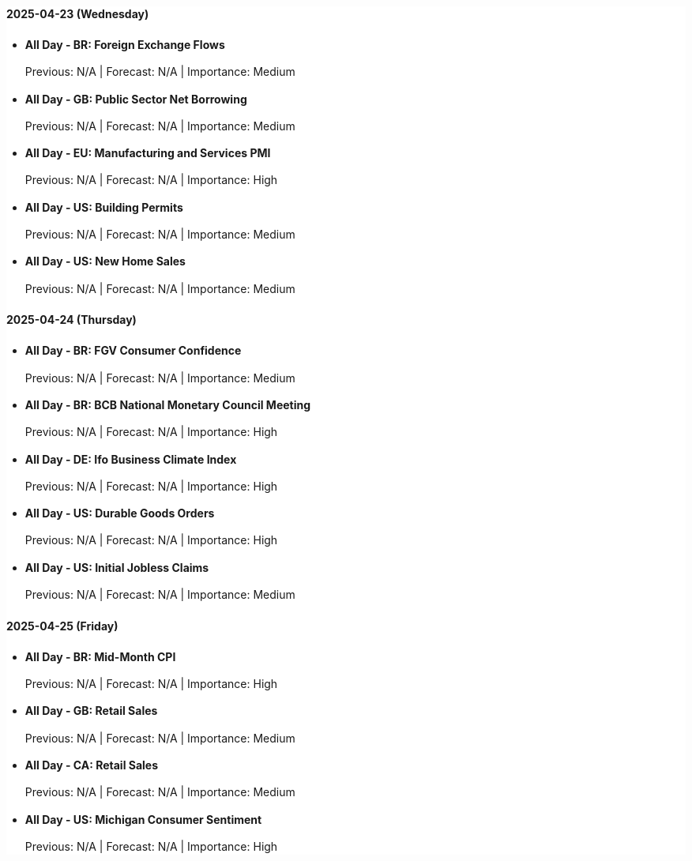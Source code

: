 #### 2025-04-23 (Wednesday)

- **All Day - BR: Foreign Exchange Flows**

  Previous: N/A | Forecast: N/A | Importance: Medium

- **All Day - GB: Public Sector Net Borrowing**

  Previous: N/A | Forecast: N/A | Importance: Medium

- **All Day - EU: Manufacturing and Services PMI**

  Previous: N/A | Forecast: N/A | Importance: High

- **All Day - US: Building Permits**

  Previous: N/A | Forecast: N/A | Importance: Medium

- **All Day - US: New Home Sales**

  Previous: N/A | Forecast: N/A | Importance: Medium



#### 2025-04-24 (Thursday)

- **All Day - BR: FGV Consumer Confidence**

  Previous: N/A | Forecast: N/A | Importance: Medium

- **All Day - BR: BCB National Monetary Council Meeting**

  Previous: N/A | Forecast: N/A | Importance: High

- **All Day - DE: Ifo Business Climate Index**

  Previous: N/A | Forecast: N/A | Importance: High

- **All Day - US: Durable Goods Orders**

  Previous: N/A | Forecast: N/A | Importance: High

- **All Day - US: Initial Jobless Claims**

  Previous: N/A | Forecast: N/A | Importance: Medium



#### 2025-04-25 (Friday)

- **All Day - BR: Mid-Month CPI**

  Previous: N/A | Forecast: N/A | Importance: High

- **All Day - GB: Retail Sales**

  Previous: N/A | Forecast: N/A | Importance: Medium

- **All Day - CA: Retail Sales**

  Previous: N/A | Forecast: N/A | Importance: Medium

- **All Day - US: Michigan Consumer Sentiment**

  Previous: N/A | Forecast: N/A | Importance: High
